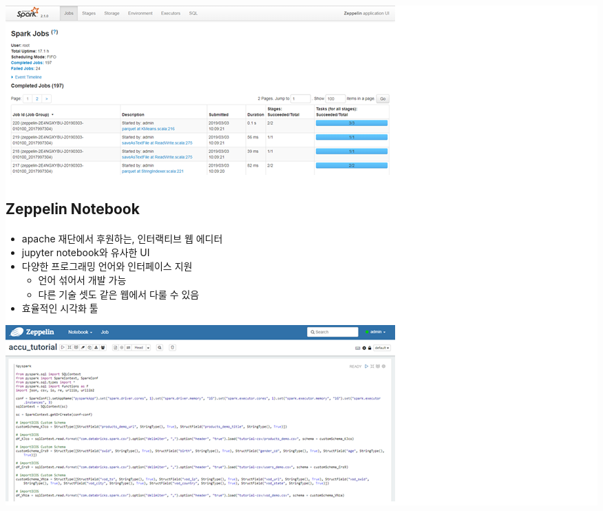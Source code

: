   ![1575534448530](/assets/images/data_enginnering_study/spark_22.png)

## Zeppelin Notebook

- apache 재단에서 후원하는, 인터랙티브 웹 에디터
- jupyter notebook와 유사한 UI
- 다양한 프로그래밍 언어와 인터페이스 지원
  - 언어 섞어서 개발 가능
  - 다른 기술 셋도 같은 웹에서 다룰 수 있음
- 효율적인 시각화 툴

![1575534612669](/assets/images/data_enginnering_study/spark_23.png)